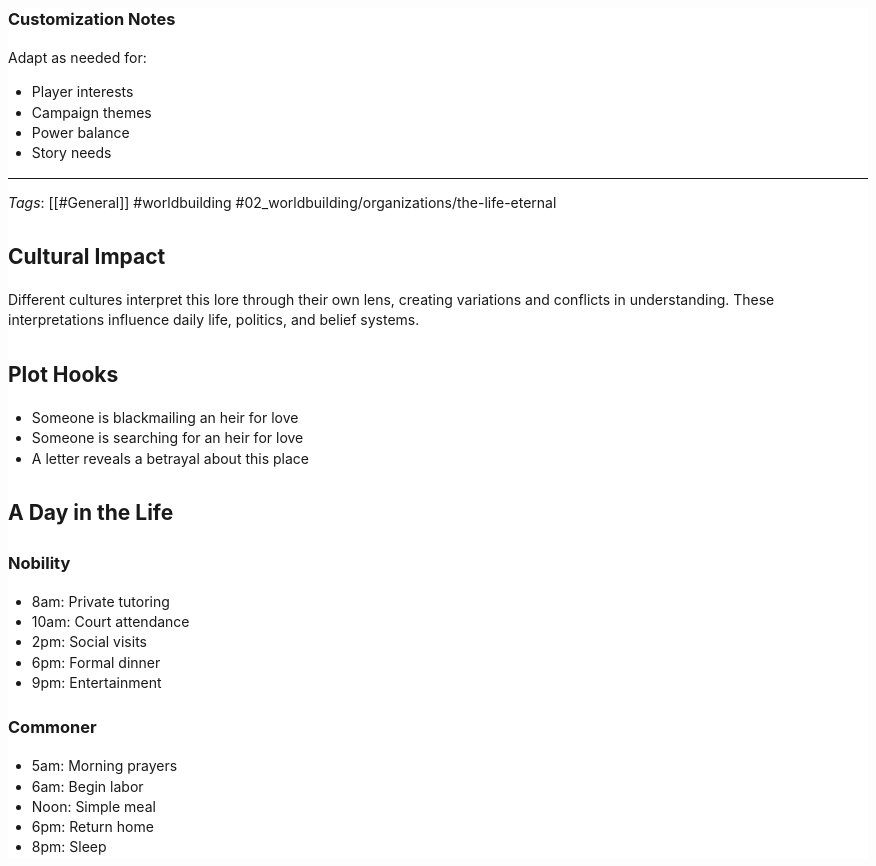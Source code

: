 ### Customization Notes
Adapt as needed for:
- Player interests
- Campaign themes
- Power balance
- Story needs

---
*Tags*: [[#General]] #worldbuilding #02_worldbuilding/organizations/the-life-eternal

## Cultural Impact

Different cultures interpret this lore through their own lens, creating variations and conflicts in understanding. These interpretations influence daily life, politics, and belief systems.

## Plot Hooks

- Someone is blackmailing an heir for love
- Someone is searching for an heir for love
- A letter reveals a betrayal about this place

## A Day in the Life

### Nobility
- 8am: Private tutoring
- 10am: Court attendance
- 2pm: Social visits
- 6pm: Formal dinner
- 9pm: Entertainment

### Commoner
- 5am: Morning prayers
- 6am: Begin labor
- Noon: Simple meal
- 6pm: Return home
- 8pm: Sleep
